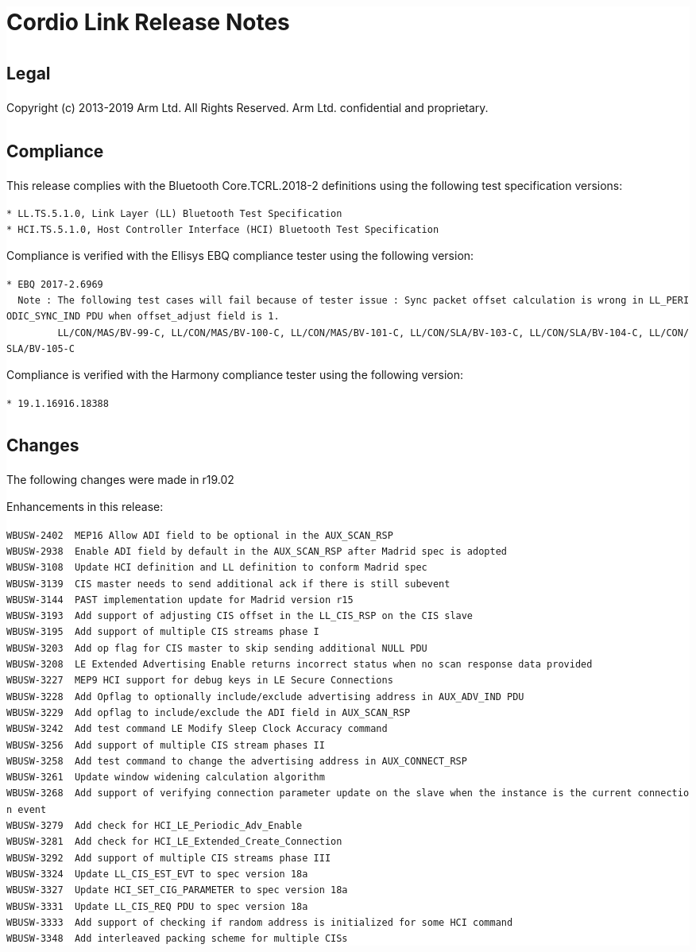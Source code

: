 Cordio Link Release Notes
=========================

Legal
-----

Copyright (c) 2013-2019 Arm Ltd. All Rights Reserved.
Arm Ltd. confidential and proprietary.

Compliance
----------

This release complies with the Bluetooth Core.TCRL.2018-2 definitions using the following test
specification versions:

    * LL.TS.5.1.0, Link Layer (LL) Bluetooth Test Specification
    * HCI.TS.5.1.0, Host Controller Interface (HCI) Bluetooth Test Specification

Compliance is verified with the Ellisys EBQ compliance tester using the following version:

    * EBQ 2017-2.6969
      Note : The following test cases will fail because of tester issue : Sync packet offset calculation is wrong in LL_PERIODIC_SYNC_IND PDU when offset_adjust field is 1.
             LL/CON/MAS/BV-99-C, LL/CON/MAS/BV-100-C, LL/CON/MAS/BV-101-C, LL/CON/SLA/BV-103-C, LL/CON/SLA/BV-104-C, LL/CON/SLA/BV-105-C

Compliance is verified with the Harmony compliance tester using the following version:

    * 19.1.16916.18388


Changes
-------

The following changes were made in r19.02

Enhancements in this release:

    WBUSW-2402  MEP16 Allow ADI field to be optional in the AUX_SCAN_RSP
    WBUSW-2938  Enable ADI field by default in the AUX_SCAN_RSP after Madrid spec is adopted
    WBUSW-3108  Update HCI definition and LL definition to conform Madrid spec
    WBUSW-3139  CIS master needs to send additional ack if there is still subevent
    WBUSW-3144  PAST implementation update for Madrid version r15
    WBUSW-3193  Add support of adjusting CIS offset in the LL_CIS_RSP on the CIS slave
    WBUSW-3195  Add support of multiple CIS streams phase I
    WBUSW-3203  Add op flag for CIS master to skip sending additional NULL PDU
    WBUSW-3208  LE Extended Advertising Enable returns incorrect status when no scan response data provided
    WBUSW-3227  MEP9 HCI support for debug keys in LE Secure Connections
    WBUSW-3228  Add Opflag to optionally include/exclude advertising address in AUX_ADV_IND PDU
    WBUSW-3229  Add opflag to include/exclude the ADI field in AUX_SCAN_RSP
    WBUSW-3242  Add test command LE Modify Sleep Clock Accuracy command
    WBUSW-3256  Add support of multiple CIS stream phases II
    WBUSW-3258  Add test command to change the advertising address in AUX_CONNECT_RSP
    WBUSW-3261  Update window widening calculation algorithm
    WBUSW-3268  Add support of verifying connection parameter update on the slave when the instance is the current connection event
    WBUSW-3279  Add check for HCI_LE_Periodic_Adv_Enable
    WBUSW-3281  Add check for HCI_LE_Extended_Create_Connection
    WBUSW-3292  Add support of multiple CIS streams phase III
    WBUSW-3324  Update LL_CIS_EST_EVT to spec version 18a
    WBUSW-3327  Update HCI_SET_CIG_PARAMETER to spec version 18a
    WBUSW-3331  Update LL_CIS_REQ PDU to spec version 18a
    WBUSW-3333  Add support of checking if random address is initialized for some HCI command
    WBUSW-3348  Add interleaved packing scheme for multiple CISs
